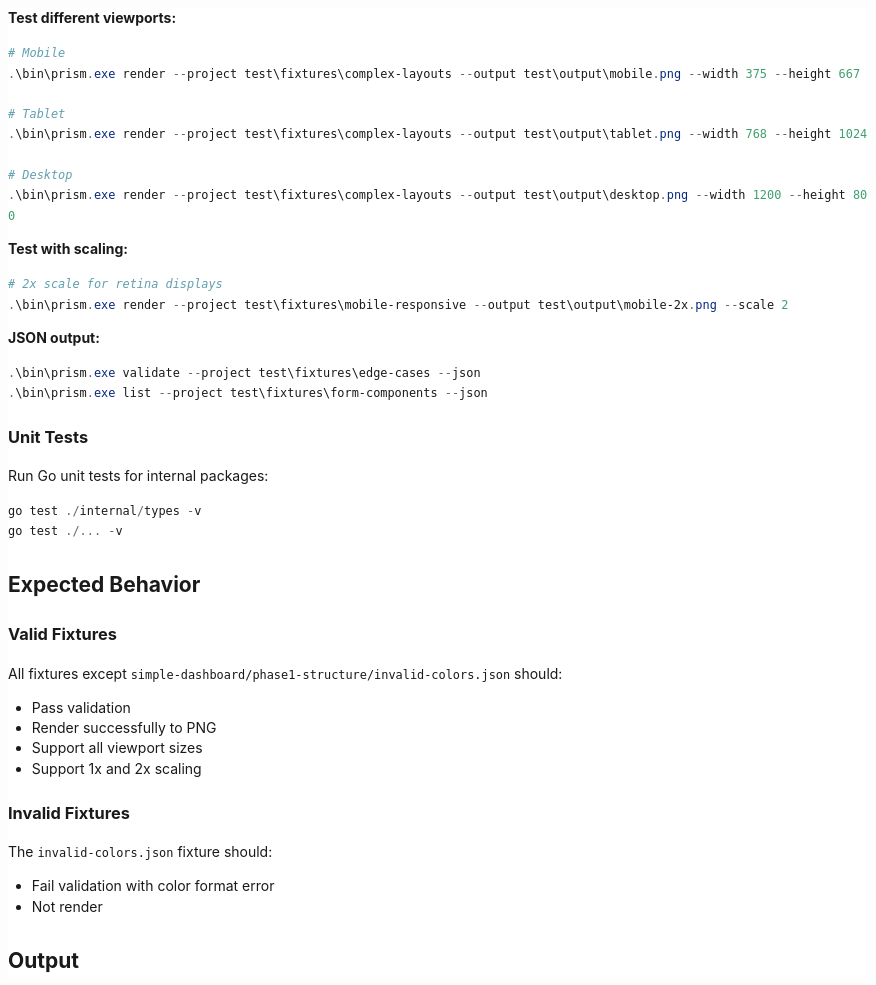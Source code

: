 **Test different viewports:**
```powershell
# Mobile
.\bin\prism.exe render --project test\fixtures\complex-layouts --output test\output\mobile.png --width 375 --height 667

# Tablet
.\bin\prism.exe render --project test\fixtures\complex-layouts --output test\output\tablet.png --width 768 --height 1024

# Desktop
.\bin\prism.exe render --project test\fixtures\complex-layouts --output test\output\desktop.png --width 1200 --height 800
```

**Test with scaling:**
```powershell
# 2x scale for retina displays
.\bin\prism.exe render --project test\fixtures\mobile-responsive --output test\output\mobile-2x.png --scale 2
```

**JSON output:**
```powershell
.\bin\prism.exe validate --project test\fixtures\edge-cases --json
.\bin\prism.exe list --project test\fixtures\form-components --json
```

### Unit Tests

Run Go unit tests for internal packages:
```powershell
go test ./internal/types -v
go test ./... -v
```

## Expected Behavior

### Valid Fixtures
All fixtures except `simple-dashboard/phase1-structure/invalid-colors.json` should:
- Pass validation
- Render successfully to PNG
- Support all viewport sizes
- Support 1x and 2x scaling

### Invalid Fixtures
The `invalid-colors.json` fixture should:
- Fail validation with color format error
- Not render

## Output
